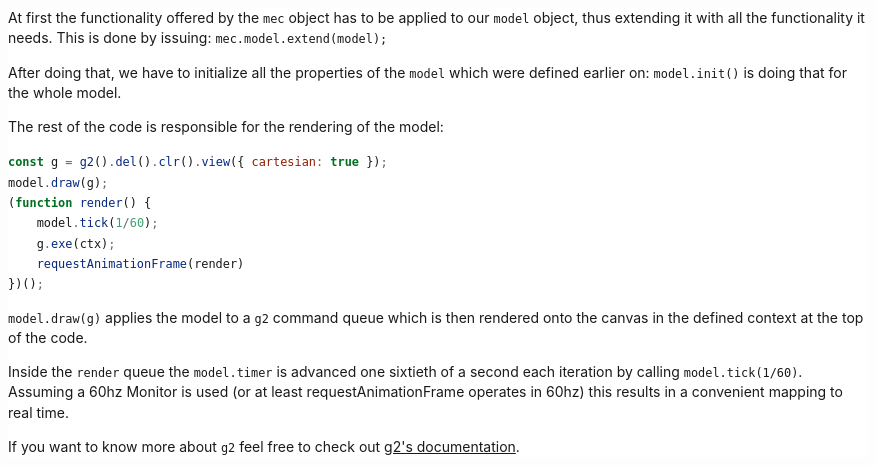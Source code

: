 At first the functionality offered by the `mec` object has to be applied to our `model` object, thus extending it with all the functionality it needs.
This is done by issuing: `mec.model.extend(model);`

After doing that, we have to initialize all the properties of the `model` which were defined earlier on: `model.init()` is doing that for the whole model.

The rest of the code is responsible for the rendering of the model:
```js
const g = g2().del().clr().view({ cartesian: true });
model.draw(g);
(function render() {
    model.tick(1/60);
    g.exe(ctx);
    requestAnimationFrame(render)
})();
```

`model.draw(g)` applies the model to a `g2` command queue which is then rendered onto the canvas in the defined context at the top of the code.

Inside the `render` queue the `model.timer` is advanced one sixtieth of a second each iteration by calling `model.tick(1/60)`.
Assuming a 60hz Monitor is used (or at least requestAnimationFrame operates in 60hz) this results in a convenient mapping to real time.

If you want to know more about `g2` feel free to check out [g2's documentation](https://goessner.github.io/g2).
